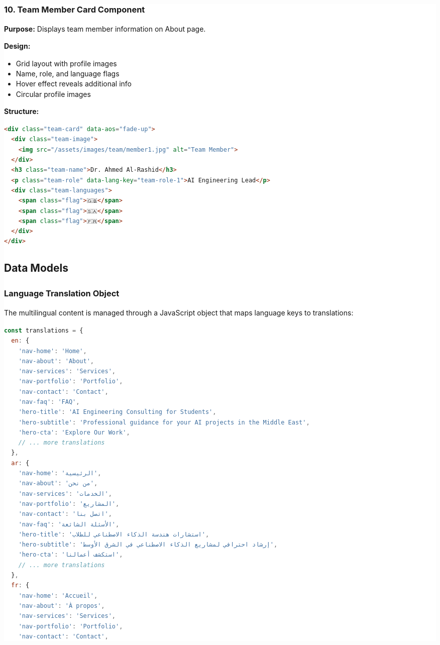 ### 10. Team Member Card Component

**Purpose:** Displays team member information on About page.

**Design:**
- Grid layout with profile images
- Name, role, and language flags
- Hover effect reveals additional info
- Circular profile images

**Structure:**
```html
<div class="team-card" data-aos="fade-up">
  <div class="team-image">
    <img src="/assets/images/team/member1.jpg" alt="Team Member">
  </div>
  <h3 class="team-name">Dr. Ahmed Al-Rashid</h3>
  <p class="team-role" data-lang-key="team-role-1">AI Engineering Lead</p>
  <div class="team-languages">
    <span class="flag">🇬🇧</span>
    <span class="flag">🇸🇦</span>
    <span class="flag">🇫🇷</span>
  </div>
</div>
```

## Data Models

### Language Translation Object

The multilingual content is managed through a JavaScript object that maps language keys to translations:

```javascript
const translations = {
  en: {
    'nav-home': 'Home',
    'nav-about': 'About',
    'nav-services': 'Services',
    'nav-portfolio': 'Portfolio',
    'nav-contact': 'Contact',
    'nav-faq': 'FAQ',
    'hero-title': 'AI Engineering Consulting for Students',
    'hero-subtitle': 'Professional guidance for your AI projects in the Middle East',
    'hero-cta': 'Explore Our Work',
    // ... more translations
  },
  ar: {
    'nav-home': 'الرئيسية',
    'nav-about': 'من نحن',
    'nav-services': 'الخدمات',
    'nav-portfolio': 'المشاريع',
    'nav-contact': 'اتصل بنا',
    'nav-faq': 'الأسئلة الشائعة',
    'hero-title': 'استشارات هندسة الذكاء الاصطناعي للطلاب',
    'hero-subtitle': 'إرشاد احترافي لمشاريع الذكاء الاصطناعي في الشرق الأوسط',
    'hero-cta': 'استكشف أعمالنا',
    // ... more translations
  },
  fr: {
    'nav-home': 'Accueil',
    'nav-about': 'À propos',
    'nav-services': 'Services',
    'nav-portfolio': 'Portfolio',
    'nav-contact': 'Contact',
```